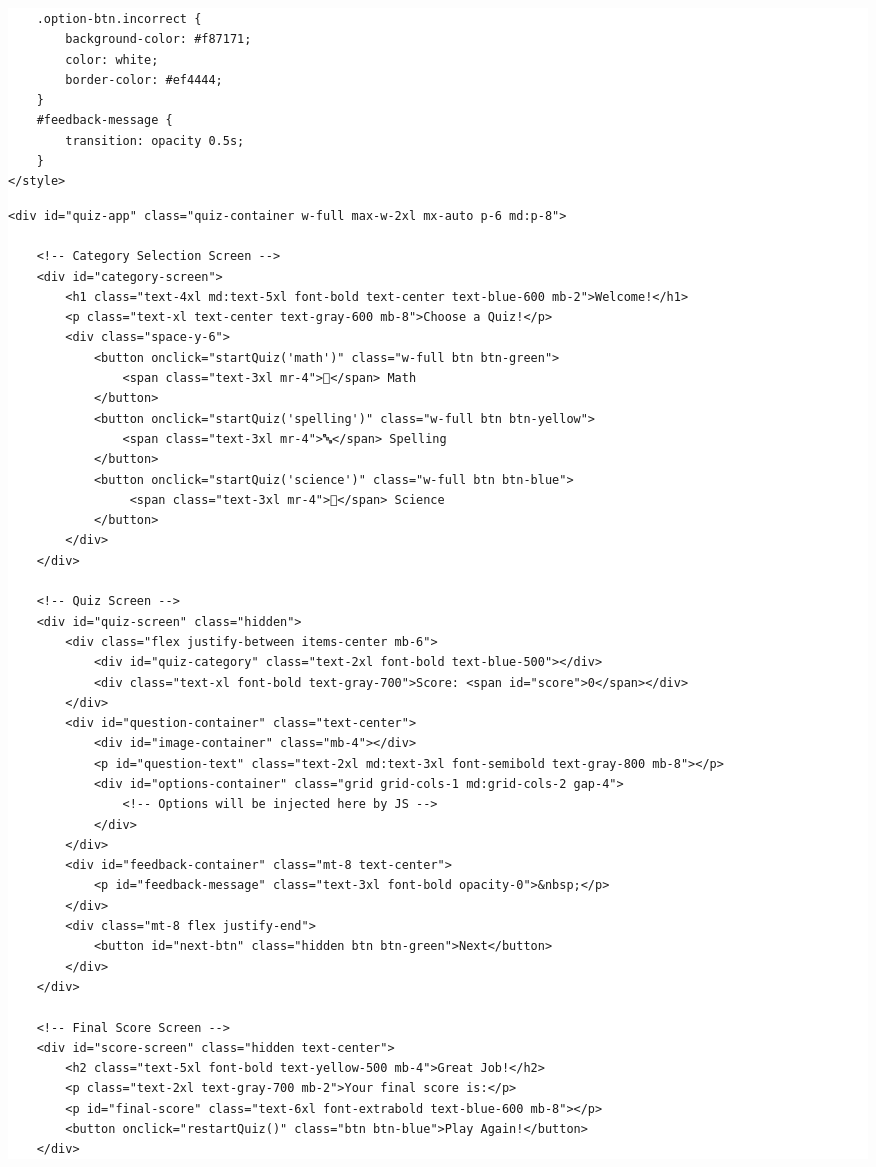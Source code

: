         .option-btn.incorrect {
            background-color: #f87171;
            color: white;
            border-color: #ef4444;
        }
        #feedback-message {
            transition: opacity 0.5s;
        }
    </style>
</head>
<body class="flex items-center justify-center min-h-screen p-4">

    <div id="quiz-app" class="quiz-container w-full max-w-2xl mx-auto p-6 md:p-8">

        <!-- Category Selection Screen -->
        <div id="category-screen">
            <h1 class="text-4xl md:text-5xl font-bold text-center text-blue-600 mb-2">Welcome!</h1>
            <p class="text-xl text-center text-gray-600 mb-8">Choose a Quiz!</p>
            <div class="space-y-6">
                <button onclick="startQuiz('math')" class="w-full btn btn-green">
                    <span class="text-3xl mr-4">🔢</span> Math
                </button>
                <button onclick="startQuiz('spelling')" class="w-full btn btn-yellow">
                    <span class="text-3xl mr-4">🔤</span> Spelling
                </button>
                <button onclick="startQuiz('science')" class="w-full btn btn-blue">
                     <span class="text-3xl mr-4">🐾</span> Science
                </button>
            </div>
        </div>

        <!-- Quiz Screen -->
        <div id="quiz-screen" class="hidden">
            <div class="flex justify-between items-center mb-6">
                <div id="quiz-category" class="text-2xl font-bold text-blue-500"></div>
                <div class="text-xl font-bold text-gray-700">Score: <span id="score">0</span></div>
            </div>
            <div id="question-container" class="text-center">
                <div id="image-container" class="mb-4"></div>
                <p id="question-text" class="text-2xl md:text-3xl font-semibold text-gray-800 mb-8"></p>
                <div id="options-container" class="grid grid-cols-1 md:grid-cols-2 gap-4">
                    <!-- Options will be injected here by JS -->
                </div>
            </div>
            <div id="feedback-container" class="mt-8 text-center">
                <p id="feedback-message" class="text-3xl font-bold opacity-0">&nbsp;</p>
            </div>
            <div class="mt-8 flex justify-end">
                <button id="next-btn" class="hidden btn btn-green">Next</button>
            </div>
        </div>
        
        <!-- Final Score Screen -->
        <div id="score-screen" class="hidden text-center">
            <h2 class="text-5xl font-bold text-yellow-500 mb-4">Great Job!</h2>
            <p class="text-2xl text-gray-700 mb-2">Your final score is:</p>
            <p id="final-score" class="text-6xl font-extrabold text-blue-600 mb-8"></p>
            <button onclick="restartQuiz()" class="btn btn-blue">Play Again!</button>
        </div>
